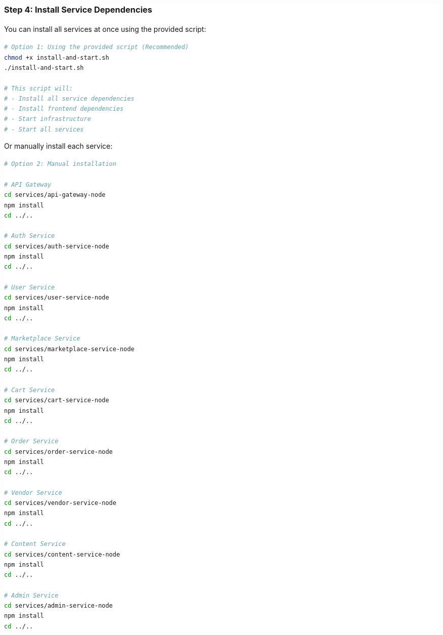 ### Step 4: Install Service Dependencies

You can install all services at once using the provided script:

```bash
# Option 1: Using the provided script (Recommended)
chmod +x install-and-start.sh
./install-and-start.sh

# This script will:
# - Install all service dependencies
# - Install frontend dependencies
# - Start infrastructure
# - Start all services
```

Or manually install each service:

```bash
# Option 2: Manual installation

# API Gateway
cd services/api-gateway-node
npm install
cd ../..

# Auth Service
cd services/auth-service-node
npm install
cd ../..

# User Service
cd services/user-service-node
npm install
cd ../..

# Marketplace Service
cd services/marketplace-service-node
npm install
cd ../..

# Cart Service
cd services/cart-service-node
npm install
cd ../..

# Order Service
cd services/order-service-node
npm install
cd ../..

# Vendor Service
cd services/vendor-service-node
npm install
cd ../..

# Content Service
cd services/content-service-node
npm install
cd ../..

# Admin Service
cd services/admin-service-node
npm install
cd ../..
```